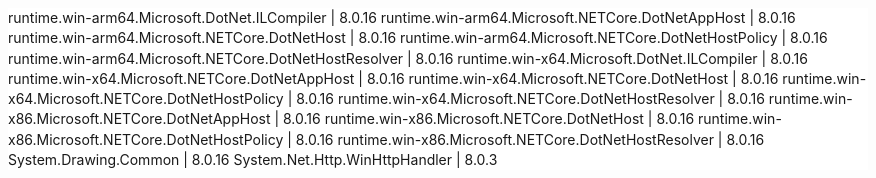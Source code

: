 runtime.win-arm64.Microsoft.DotNet.ILCompiler | 8.0.16
runtime.win-arm64.Microsoft.NETCore.DotNetAppHost | 8.0.16
runtime.win-arm64.Microsoft.NETCore.DotNetHost | 8.0.16
runtime.win-arm64.Microsoft.NETCore.DotNetHostPolicy | 8.0.16
runtime.win-arm64.Microsoft.NETCore.DotNetHostResolver | 8.0.16
runtime.win-x64.Microsoft.DotNet.ILCompiler | 8.0.16
runtime.win-x64.Microsoft.NETCore.DotNetAppHost | 8.0.16
runtime.win-x64.Microsoft.NETCore.DotNetHost | 8.0.16
runtime.win-x64.Microsoft.NETCore.DotNetHostPolicy | 8.0.16
runtime.win-x64.Microsoft.NETCore.DotNetHostResolver | 8.0.16
runtime.win-x86.Microsoft.NETCore.DotNetAppHost | 8.0.16
runtime.win-x86.Microsoft.NETCore.DotNetHost | 8.0.16
runtime.win-x86.Microsoft.NETCore.DotNetHostPolicy | 8.0.16
runtime.win-x86.Microsoft.NETCore.DotNetHostResolver | 8.0.16
System.Drawing.Common | 8.0.16
System.Net.Http.WinHttpHandler | 8.0.3

[//]: # ( Runtime 8.0.16)
[dotnet-runtime-linux-arm.tar.gz]: https://builds.dotnet.microsoft.com/dotnet/Runtime/8.0.16/dotnet-runtime-8.0.16-linux-arm.tar.gz
[dotnet-runtime-linux-arm64.tar.gz]: https://builds.dotnet.microsoft.com/dotnet/Runtime/8.0.16/dotnet-runtime-8.0.16-linux-arm64.tar.gz
[dotnet-runtime-linux-musl-arm.tar.gz]: https://builds.dotnet.microsoft.com/dotnet/Runtime/8.0.16/dotnet-runtime-8.0.16-linux-musl-arm.tar.gz
[dotnet-runtime-linux-musl-arm64.tar.gz]: https://builds.dotnet.microsoft.com/dotnet/Runtime/8.0.16/dotnet-runtime-8.0.16-linux-musl-arm64.tar.gz
[dotnet-runtime-linux-musl-x64.tar.gz]: https://builds.dotnet.microsoft.com/dotnet/Runtime/8.0.16/dotnet-runtime-8.0.16-linux-musl-x64.tar.gz
[dotnet-runtime-linux-x64.tar.gz]: https://builds.dotnet.microsoft.com/dotnet/Runtime/8.0.16/dotnet-runtime-8.0.16-linux-x64.tar.gz
[dotnet-runtime-osx-arm64.pkg]: https://builds.dotnet.microsoft.com/dotnet/Runtime/8.0.16/dotnet-runtime-8.0.16-osx-arm64.pkg
[dotnet-runtime-osx-arm64.tar.gz]: https://builds.dotnet.microsoft.com/dotnet/Runtime/8.0.16/dotnet-runtime-8.0.16-osx-arm64.tar.gz
[dotnet-runtime-osx-x64.pkg]: https://builds.dotnet.microsoft.com/dotnet/Runtime/8.0.16/dotnet-runtime-8.0.16-osx-x64.pkg
[dotnet-runtime-osx-x64.tar.gz]: https://builds.dotnet.microsoft.com/dotnet/Runtime/8.0.16/dotnet-runtime-8.0.16-osx-x64.tar.gz
[dotnet-runtime-win-arm64.exe]: https://builds.dotnet.microsoft.com/dotnet/Runtime/8.0.16/dotnet-runtime-8.0.16-win-arm64.exe
[dotnet-runtime-win-arm64.zip]: https://builds.dotnet.microsoft.com/dotnet/Runtime/8.0.16/dotnet-runtime-8.0.16-win-arm64.zip
[dotnet-runtime-win-x64.exe]: https://builds.dotnet.microsoft.com/dotnet/Runtime/8.0.16/dotnet-runtime-8.0.16-win-x64.exe
[dotnet-runtime-win-x64.zip]: https://builds.dotnet.microsoft.com/dotnet/Runtime/8.0.16/dotnet-runtime-8.0.16-win-x64.zip
[dotnet-runtime-win-x86.exe]: https://builds.dotnet.microsoft.com/dotnet/Runtime/8.0.16/dotnet-runtime-8.0.16-win-x86.exe
[dotnet-runtime-win-x86.zip]: https://builds.dotnet.microsoft.com/dotnet/Runtime/8.0.16/dotnet-runtime-8.0.16-win-x86.zip

[//]: # ( WindowsDesktop 8.0.16)
[windowsdesktop-runtime-win-arm64.exe]: https://builds.dotnet.microsoft.com/dotnet/WindowsDesktop/8.0.16/windowsdesktop-runtime-8.0.16-win-arm64.exe
[windowsdesktop-runtime-win-x64.exe]: https://builds.dotnet.microsoft.com/dotnet/WindowsDesktop/8.0.16/windowsdesktop-runtime-8.0.16-win-x64.exe
[windowsdesktop-runtime-win-x86.exe]: https://builds.dotnet.microsoft.com/dotnet/WindowsDesktop/8.0.16/windowsdesktop-runtime-8.0.16-win-x86.exe

[//]: # ( ASP 8.0.16)
[aspnetcore-runtime-linux-arm.tar.gz]: https://builds.dotnet.microsoft.com/dotnet/aspnetcore/Runtime/8.0.16/aspnetcore-runtime-8.0.16-linux-arm.tar.gz
[aspnetcore-runtime-linux-arm64.tar.gz]: https://builds.dotnet.microsoft.com/dotnet/aspnetcore/Runtime/8.0.16/aspnetcore-runtime-8.0.16-linux-arm64.tar.gz
[aspnetcore-runtime-linux-musl-x64.tar.gz]: https://builds.dotnet.microsoft.com/dotnet/aspnetcore/Runtime/8.0.16/aspnetcore-runtime-8.0.16-linux-musl-x64.tar.gz
[aspnetcore-runtime-linux-x64.tar.gz]: https://builds.dotnet.microsoft.com/dotnet/aspnetcore/Runtime/8.0.16/aspnetcore-runtime-8.0.16-linux-x64.tar.gz
[aspnetcore-runtime-osx-arm64.tar.gz]: https://builds.dotnet.microsoft.com/dotnet/aspnetcore/Runtime/8.0.16/aspnetcore-runtime-8.0.16-osx-arm64.tar.gz
[aspnetcore-runtime-osx-x64.tar.gz]: https://builds.dotnet.microsoft.com/dotnet/aspnetcore/Runtime/8.0.16/aspnetcore-runtime-8.0.16-osx-x64.tar.gz
[aspnetcore-runtime-win-x64.exe]: https://builds.dotnet.microsoft.com/dotnet/aspnetcore/Runtime/8.0.16/aspnetcore-runtime-8.0.16-win-x64.exe
[aspnetcore-runtime-win-x86.exe]: https://builds.dotnet.microsoft.com/dotnet/aspnetcore/Runtime/8.0.16/aspnetcore-runtime-8.0.16-win-x86.exe
[dotnet-hosting-win.exe]: https://builds.dotnet.microsoft.com/dotnet/aspnetcore/Runtime/8.0.16/dotnet-hosting-8.0.16-win.exe

[//]: # ( SDK 8.0.410)
[dotnet-sdk-linux-arm.tar.gz]: https://builds.dotnet.microsoft.com/dotnet/Sdk/8.0.410/dotnet-sdk-8.0.410-linux-arm.tar.gz
[dotnet-sdk-linux-arm64.tar.gz]: https://builds.dotnet.microsoft.com/dotnet/Sdk/8.0.410/dotnet-sdk-8.0.410-linux-arm64.tar.gz
[dotnet-sdk-linux-musl-arm.tar.gz]: https://builds.dotnet.microsoft.com/dotnet/Sdk/8.0.410/dotnet-sdk-8.0.410-linux-musl-arm.tar.gz
[dotnet-sdk-linux-musl-x64.tar.gz]: https://builds.dotnet.microsoft.com/dotnet/Sdk/8.0.410/dotnet-sdk-8.0.410-linux-musl-x64.tar.gz
[dotnet-sdk-linux-x64.tar.gz]: https://builds.dotnet.microsoft.com/dotnet/Sdk/8.0.410/dotnet-sdk-8.0.410-linux-x64.tar.gz
[dotnet-sdk-osx-arm64.pkg]: https://builds.dotnet.microsoft.com/dotnet/Sdk/8.0.410/dotnet-sdk-8.0.410-osx-arm64.pkg
[dotnet-sdk-osx-arm64.tar.gz]: https://builds.dotnet.microsoft.com/dotnet/Sdk/8.0.410/dotnet-sdk-8.0.410-osx-arm64.tar.gz
[dotnet-sdk-osx-x64.pkg]: https://builds.dotnet.microsoft.com/dotnet/Sdk/8.0.410/dotnet-sdk-8.0.410-osx-x64.pkg
[dotnet-sdk-osx-x64.tar.gz]: https://builds.dotnet.microsoft.com/dotnet/Sdk/8.0.410/dotnet-sdk-8.0.410-osx-x64.tar.gz

[8.0.313]: 8.0.313.md
[8.0.410]: 8.0.410.md
[8.0.16]: 8.0.16.md
[8.0.116]: 8.0.116.md
[8.0.312]: 8.0.312.md
[checksums-runtime]: https://builds.dotnet.microsoft.com/dotnet/checksums/8.0.16-sha.txt
[checksums-sdk]: https://builds.dotnet.microsoft.com/dotnet/checksums/8.0.16-sha.txt
[dotnet-blog]: https://devblogs.microsoft.com/dotnet/dotnet-and-dotnet-framework-May-2025-servicing-updates/
[linux-packages]: ../install-linux.md
[dotnet-sdk-win-arm64.exe]: https://builds.dotnet.microsoft.com/dotnet/Sdk/8.0.410/dotnet-sdk-8.0.410-win-arm64.exe
[dotnet-sdk-win-arm64.zip]: https://builds.dotnet.microsoft.com/dotnet/Sdk/8.0.410/dotnet-sdk-8.0.410-win-arm64.zip
[dotnet-sdk-win-x64.exe]: https://builds.dotnet.microsoft.com/dotnet/Sdk/8.0.410/dotnet-sdk-8.0.410-win-x64.exe
[dotnet-sdk-win-x64.zip]: https://builds.dotnet.microsoft.com/dotnet/Sdk/8.0.410/dotnet-sdk-8.0.410-win-x64.zip
[dotnet-sdk-win-x86.exe]: https://builds.dotnet.microsoft.com/dotnet/Sdk/8.0.410/dotnet-sdk-8.0.410-win-x86.exe
[dotnet-sdk-win-x86.zip]: https://builds.dotnet.microsoft.com/dotnet/Sdk/8.0.410/dotnet-sdk-8.0.410-win-x86.zip